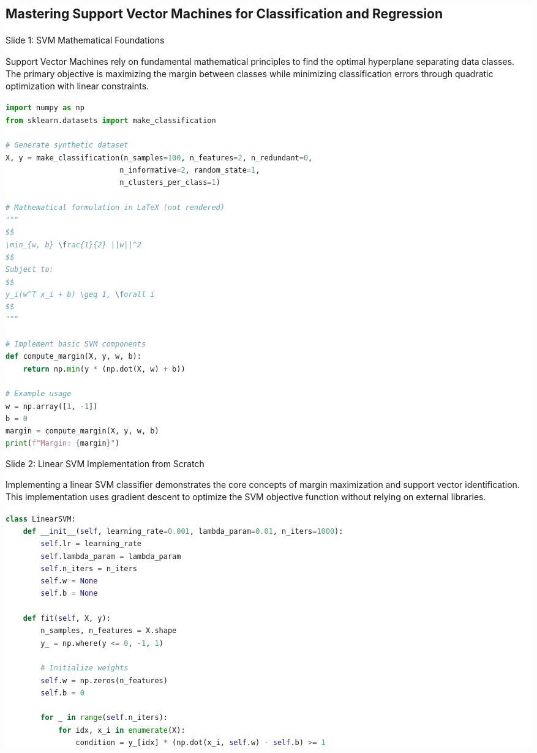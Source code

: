 ## Mastering Support Vector Machines for Classification and Regression
Slide 1: SVM Mathematical Foundations

Support Vector Machines rely on fundamental mathematical principles to find the optimal hyperplane separating data classes. The primary objective is maximizing the margin between classes while minimizing classification errors through quadratic optimization with linear constraints.

```python
import numpy as np
from sklearn.datasets import make_classification

# Generate synthetic dataset
X, y = make_classification(n_samples=100, n_features=2, n_redundant=0, 
                          n_informative=2, random_state=1, 
                          n_clusters_per_class=1)

# Mathematical formulation in LaTeX (not rendered)
"""
$$
\min_{w, b} \frac{1}{2} ||w||^2
$$
Subject to:
$$
y_i(w^T x_i + b) \geq 1, \forall i
$$
"""

# Implement basic SVM components
def compute_margin(X, y, w, b):
    return np.min(y * (np.dot(X, w) + b))

# Example usage
w = np.array([1, -1])
b = 0
margin = compute_margin(X, y, w, b)
print(f"Margin: {margin}")
```

Slide 2: Linear SVM Implementation from Scratch

Implementing a linear SVM classifier demonstrates the core concepts of margin maximization and support vector identification. This implementation uses gradient descent to optimize the SVM objective function without relying on external libraries.

```python
class LinearSVM:
    def __init__(self, learning_rate=0.001, lambda_param=0.01, n_iters=1000):
        self.lr = learning_rate
        self.lambda_param = lambda_param
        self.n_iters = n_iters
        self.w = None
        self.b = None
        
    def fit(self, X, y):
        n_samples, n_features = X.shape
        y_ = np.where(y <= 0, -1, 1)
        
        # Initialize weights
        self.w = np.zeros(n_features)
        self.b = 0
        
        for _ in range(self.n_iters):
            for idx, x_i in enumerate(X):
                condition = y_[idx] * (np.dot(x_i, self.w) - self.b) >= 1
```